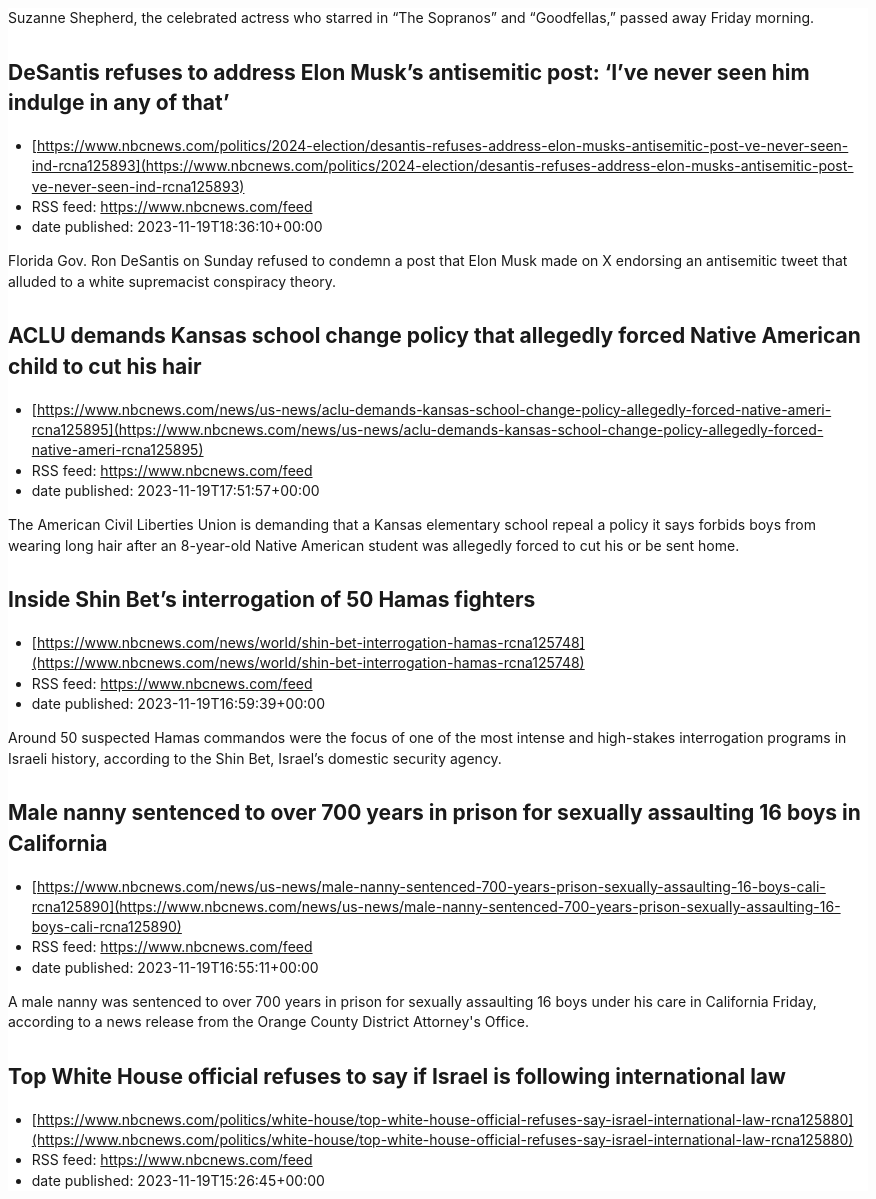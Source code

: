 Suzanne Shepherd, the celebrated actress who starred in “The Sopranos” and “Goodfellas,” passed away Friday morning.

## DeSantis refuses to address Elon Musk’s antisemitic post: ‘I’ve never seen him indulge in any of that’
 - [https://www.nbcnews.com/politics/2024-election/desantis-refuses-address-elon-musks-antisemitic-post-ve-never-seen-ind-rcna125893](https://www.nbcnews.com/politics/2024-election/desantis-refuses-address-elon-musks-antisemitic-post-ve-never-seen-ind-rcna125893)
 - RSS feed: https://www.nbcnews.com/feed
 - date published: 2023-11-19T18:36:10+00:00

Florida Gov. Ron DeSantis on Sunday refused to condemn a post that Elon Musk made on X endorsing an antisemitic tweet that alluded to a white supremacist conspiracy theory.

## ACLU demands Kansas school change policy that allegedly forced Native American child to cut his hair
 - [https://www.nbcnews.com/news/us-news/aclu-demands-kansas-school-change-policy-allegedly-forced-native-ameri-rcna125895](https://www.nbcnews.com/news/us-news/aclu-demands-kansas-school-change-policy-allegedly-forced-native-ameri-rcna125895)
 - RSS feed: https://www.nbcnews.com/feed
 - date published: 2023-11-19T17:51:57+00:00

The American Civil Liberties Union is demanding that a Kansas elementary school repeal a policy it says forbids boys from wearing long hair after an 8-year-old Native American student was allegedly forced to cut his or be sent home.

## Inside Shin Bet’s interrogation of 50 Hamas fighters
 - [https://www.nbcnews.com/news/world/shin-bet-interrogation-hamas-rcna125748](https://www.nbcnews.com/news/world/shin-bet-interrogation-hamas-rcna125748)
 - RSS feed: https://www.nbcnews.com/feed
 - date published: 2023-11-19T16:59:39+00:00

Around 50 suspected Hamas commandos were the focus of one of the most intense and high-stakes interrogation programs in Israeli history, according to the Shin Bet, Israel’s domestic security agency.

## Male nanny sentenced to over 700 years in prison for sexually assaulting 16 boys in California
 - [https://www.nbcnews.com/news/us-news/male-nanny-sentenced-700-years-prison-sexually-assaulting-16-boys-cali-rcna125890](https://www.nbcnews.com/news/us-news/male-nanny-sentenced-700-years-prison-sexually-assaulting-16-boys-cali-rcna125890)
 - RSS feed: https://www.nbcnews.com/feed
 - date published: 2023-11-19T16:55:11+00:00

A male nanny was sentenced to over 700 years in prison for sexually assaulting 16 boys under his care in California Friday, according to a news release from the Orange County District Attorney's Office.

## Top White House official refuses to say if Israel is following international law
 - [https://www.nbcnews.com/politics/white-house/top-white-house-official-refuses-say-israel-international-law-rcna125880](https://www.nbcnews.com/politics/white-house/top-white-house-official-refuses-say-israel-international-law-rcna125880)
 - RSS feed: https://www.nbcnews.com/feed
 - date published: 2023-11-19T15:26:45+00:00
